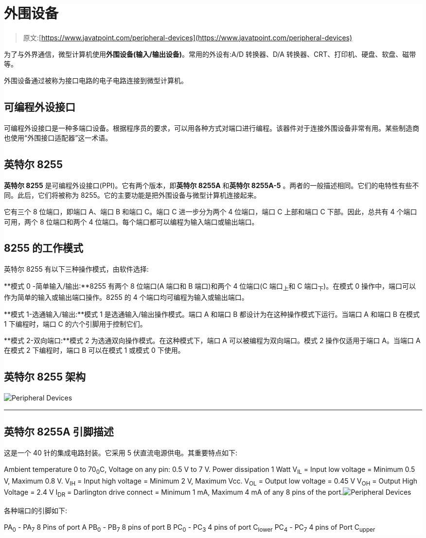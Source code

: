 # 外围设备

> 原文:[https://www.javatpoint.com/peripheral-devices](https://www.javatpoint.com/peripheral-devices)

为了与外界通信，微型计算机使用**外围设备(输入/输出设备)**。常用的外设有:A/D 转换器、D/A 转换器、CRT、打印机、硬盘、软盘、磁带等。

外围设备通过被称为接口电路的电子电路连接到微型计算机。

## 可编程外设接口

可编程外设接口是一种多端口设备。根据程序员的要求，可以用各种方式对端口进行编程。该器件对于连接外围设备非常有用。某些制造商也使用“外围接口适配器”这一术语。

## 英特尔 8255

**英特尔 8255** 是可编程外设接口(PPI)。它有两个版本，即**英特尔 8255A** 和**英特尔 8255A-5** 。两者的一般描述相同。它们的电特性有些不同。此后，它们将被称为 8255。它的主要功能是把外围设备与微型计算机连接起来。

它有三个 8 位端口，即端口 A、端口 B 和端口 C。端口 C 进一步分为两个 4 位端口，端口 C 上部和端口 C 下部。因此，总共有 4 个端口可用，两个 8 位端口和两个 4 位端口。每个端口都可以编程为输入端口或输出端口。

## 8255 的工作模式

英特尔 8255 有以下三种操作模式，由软件选择:

**模式 0 -简单输入/输出:**8255 有两个 8 位端口(A 端口和 B 端口)和两个 4 位端口(C 端口<sub>上</sub>和 C 端口<sub>下</sub>)。在模式 0 操作中，端口可以作为简单的输入或输出端口操作。8255 的 4 个端口均可编程为输入或输出端口。

**模式 1-选通输入/输出:**模式 1 是选通输入/输出操作模式。端口 A 和端口 B 都设计为在这种操作模式下运行。当端口 A 和端口 B 在模式 1 下编程时，端口 C 的六个引脚用于控制它们。

**模式 2-双向端口:**模式 2 为选通双向操作模式。在这种模式下，端口 A 可以被编程为双向端口。模式 2 操作仅适用于端口 A。当端口 A 在模式 2 下编程时，端口 B 可以在模式 1 或模式 0 下使用。

## 英特尔 8255 架构

![Peripheral Devices](../Images/64558c939ab6be452cd81d7420445fbd.png)

* * *

## 英特尔 8255A 引脚描述

这是一个 40 针的集成电路封装。它采用 5 伏直流电源供电。其重要特点如下:

Ambient temperature 0 to 70<sub>0</sub>C, Voltage on any pin: 0.5 V to 7 V. Power dissipation 1 Watt V<sub>IL</sub> = Input low voltage = Minimum 0.5 V, Maximum 0.8 V. V<sub>IH</sub> = Input high voltage = Minimum 2 V, Maximum Vcc. V<sub>OL</sub> = Output low voltage = 0.45 V V<sub>OH</sub> = Output High Voltage = 2.4 V I<sub>DR</sub> = Darlington drive connect = Minimum 1 mA, Maximum 4 mA of any 8 pins of the port.![Peripheral Devices](../Images/3cb37c79b911e9cee02f8b51726814fb.png)

各种端口的引脚如下:

PA<sub>0</sub> - PA<sub>7</sub> 8 Pins of port A PB<sub>0</sub> - PB<sub>7</sub> 8 pins of port B PC<sub>0</sub> - PC<sub>3</sub> 4 pins of port C<sub>lower</sub> PC<sub>4</sub> - PC<sub>7</sub> 4 pins of Port C<sub>upper</sub>
